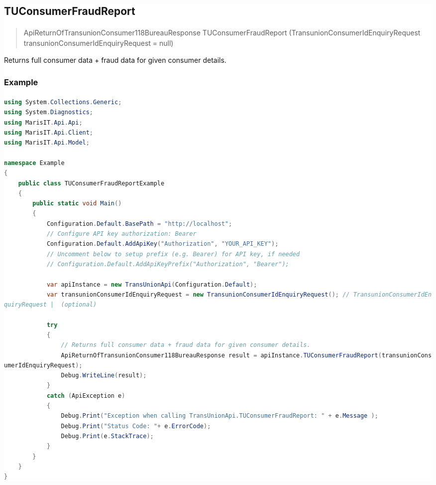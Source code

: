 
## TUConsumerFraudReport

> ApiReturnOfTransunionConsumer118BureauResponse TUConsumerFraudReport (TransunionConsumerIdEnquiryRequest transunionConsumerIdEnquiryRequest = null)

Returns full consumer data + fraud data for given consumer details.

### Example

```csharp
using System.Collections.Generic;
using System.Diagnostics;
using MarisIT.Api.Api;
using MarisIT.Api.Client;
using MarisIT.Api.Model;

namespace Example
{
    public class TUConsumerFraudReportExample
    {
        public static void Main()
        {
            Configuration.Default.BasePath = "http://localhost";
            // Configure API key authorization: Bearer
            Configuration.Default.AddApiKey("Authorization", "YOUR_API_KEY");
            // Uncomment below to setup prefix (e.g. Bearer) for API key, if needed
            // Configuration.Default.AddApiKeyPrefix("Authorization", "Bearer");

            var apiInstance = new TransUnionApi(Configuration.Default);
            var transunionConsumerIdEnquiryRequest = new TransunionConsumerIdEnquiryRequest(); // TransunionConsumerIdEnquiryRequest |  (optional) 

            try
            {
                // Returns full consumer data + fraud data for given consumer details.
                ApiReturnOfTransunionConsumer118BureauResponse result = apiInstance.TUConsumerFraudReport(transunionConsumerIdEnquiryRequest);
                Debug.WriteLine(result);
            }
            catch (ApiException e)
            {
                Debug.Print("Exception when calling TransUnionApi.TUConsumerFraudReport: " + e.Message );
                Debug.Print("Status Code: "+ e.ErrorCode);
                Debug.Print(e.StackTrace);
            }
        }
    }
}
```
